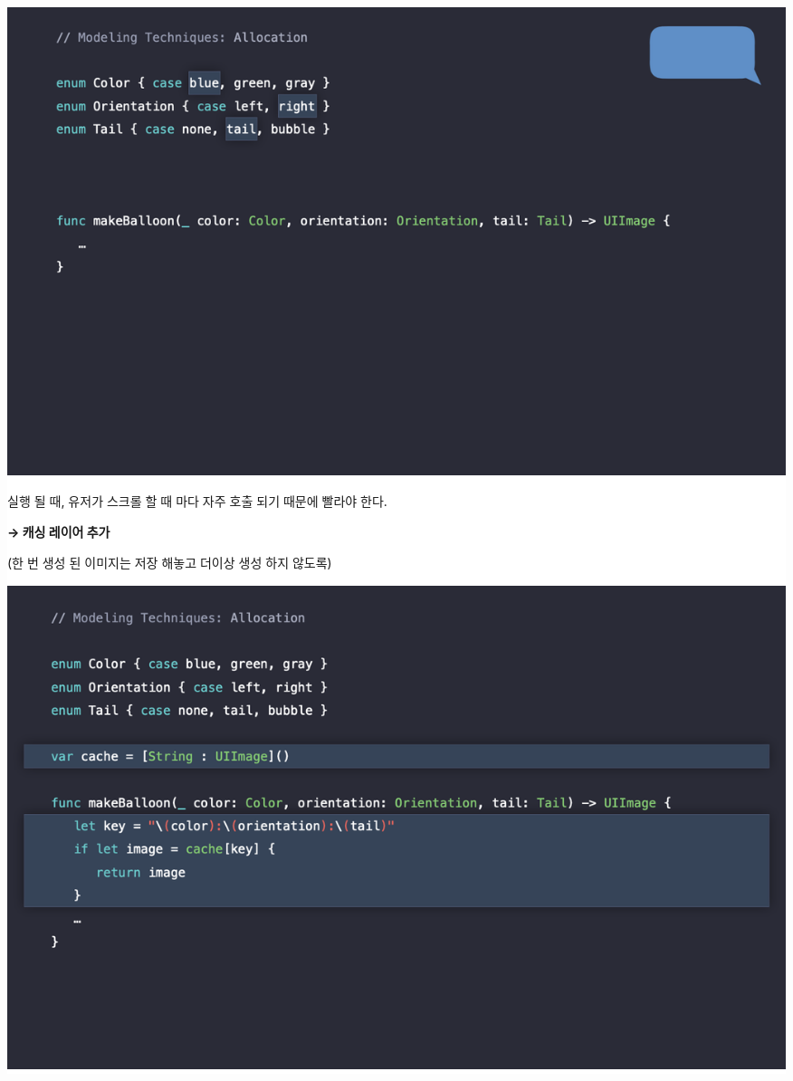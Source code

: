 ![/WWDC2016/images/Understanding-Swift-Performance/Untitled%2013.png](/WWDC2016/images/Understanding-Swift-Performance/Untitled%2013.png)

실행 될 때, 유저가 스크롤 할 때 마다 자주 호출 되기 때문에 빨라야 한다.

**→ 캐싱 레이어 추가**

(한 번 생성 된 이미지는 저장 해놓고 더이상 생성 하지 않도록)

![/WWDC2016/images/Understanding-Swift-Performance/Untitled%2014.png](/WWDC2016/images/Understanding-Swift-Performance/Untitled%2014.png)
